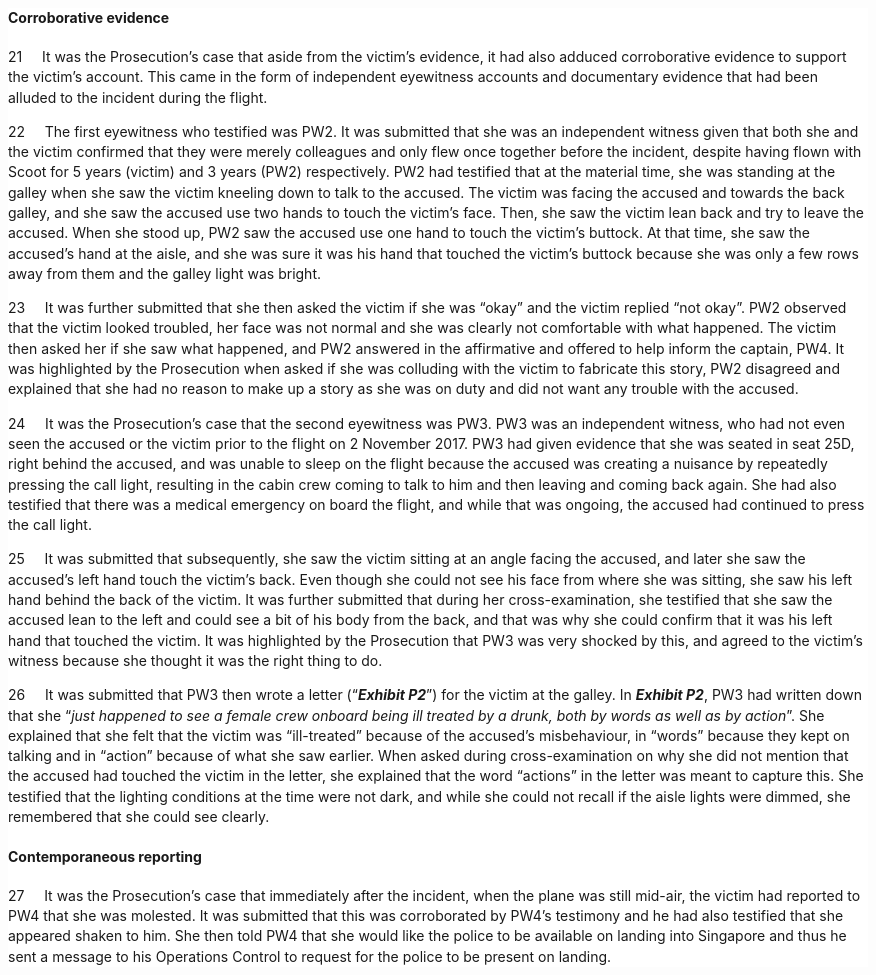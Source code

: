 #### Corroborative evidence

21     It was the Prosecution’s case that aside from the victim’s evidence, it had also adduced corroborative evidence to support the victim’s account. This came in the form of independent eyewitness accounts and documentary evidence that had been alluded to the incident during the flight.

22     The first eyewitness who testified was PW2. It was submitted that she was an independent witness given that both she and the victim confirmed that they were merely colleagues and only flew once together before the incident, despite having flown with Scoot for 5 years (victim) and 3 years (PW2) respectively. PW2 had testified that at the material time, she was standing at the galley when she saw the victim kneeling down to talk to the accused. The victim was facing the accused and towards the back galley, and she saw the accused use two hands to touch the victim’s face. Then, she saw the victim lean back and try to leave the accused. When she stood up, PW2 saw the accused use one hand to touch the victim’s buttock. At that time, she saw the accused’s hand at the aisle, and she was sure it was his hand that touched the victim’s buttock because she was only a few rows away from them and the galley light was bright.

23     It was further submitted that she then asked the victim if she was “okay” and the victim replied “not okay”. PW2 observed that the victim looked troubled, her face was not normal and she was clearly not comfortable with what happened. The victim then asked her if she saw what happened, and PW2 answered in the affirmative and offered to help inform the captain, PW4. It was highlighted by the Prosecution when asked if she was colluding with the victim to fabricate this story, PW2 disagreed and explained that she had no reason to make up a story as she was on duty and did not want any trouble with the accused.

24     It was the Prosecution’s case that the second eyewitness was PW3. PW3 was an independent witness, who had not even seen the accused or the victim prior to the flight on 2 November 2017. PW3 had given evidence that she was seated in seat 25D, right behind the accused, and was unable to sleep on the flight because the accused was creating a nuisance by repeatedly pressing the call light, resulting in the cabin crew coming to talk to him and then leaving and coming back again. She had also testified that there was a medical emergency on board the flight, and while that was ongoing, the accused had continued to press the call light.

25     It was submitted that subsequently, she saw the victim sitting at an angle facing the accused, and later she saw the accused’s left hand touch the victim’s back. Even though she could not see his face from where she was sitting, she saw his left hand behind the back of the victim. It was further submitted that during her cross-examination, she testified that she saw the accused lean to the left and could see a bit of his body from the back, and that was why she could confirm that it was his left hand that touched the victim. It was highlighted by the Prosecution that PW3 was very shocked by this, and agreed to the victim’s witness because she thought it was the right thing to do.

26     It was submitted that PW3 then wrote a letter (“**_Exhibit P2_**”) for the victim at the galley. In **_Exhibit P2_**, PW3 had written down that she “_just happened to see a female crew onboard being ill treated by a drunk, both by words as well as by action_”. She explained that she felt that the victim was “ill-treated” because of the accused’s misbehaviour, in “words” because they kept on talking and in “action” because of what she saw earlier. When asked during cross-examination on why she did not mention that the accused had touched the victim in the letter, she explained that the word “actions” in the letter was meant to capture this. She testified that the lighting conditions at the time were not dark, and while she could not recall if the aisle lights were dimmed, she remembered that she could see clearly.

#### Contemporaneous reporting

27     It was the Prosecution’s case that immediately after the incident, when the plane was still mid-air, the victim had reported to PW4 that she was molested. It was submitted that this was corroborated by PW4’s testimony and he had also testified that she appeared shaken to him. She then told PW4 that she would like the police to be available on landing into Singapore and thus he sent a message to his Operations Control to request for the police to be present on landing.
